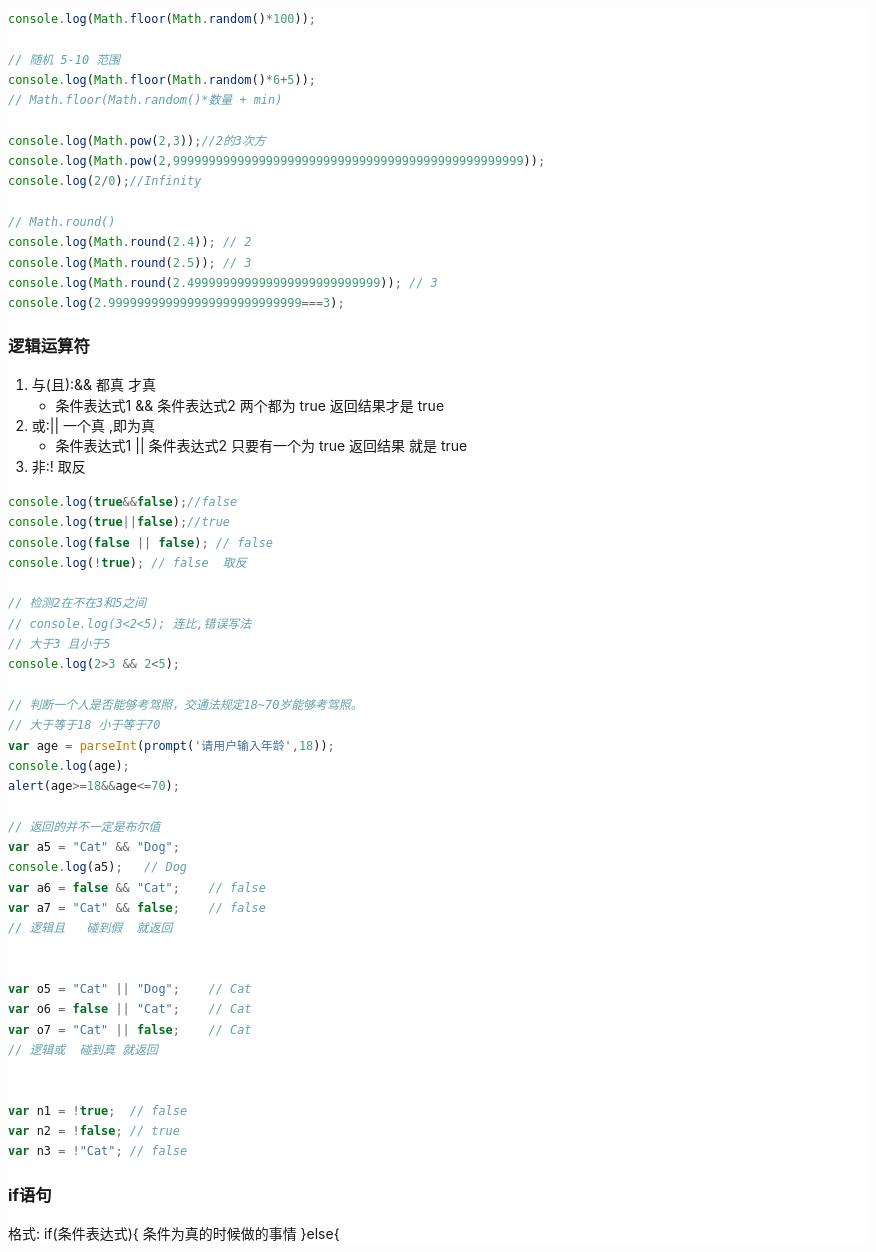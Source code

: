 ```javascript
console.log(Math.floor(Math.random()*100));

// 随机 5-10 范围
console.log(Math.floor(Math.random()*6+5));
// Math.floor(Math.random()*数量 + min)

console.log(Math.pow(2,3));//2的3次方
console.log(Math.pow(2,9999999999999999999999999999999999999999999999999));
console.log(2/0);//Infinity

// Math.round()
console.log(Math.round(2.4)); // 2
console.log(Math.round(2.5)); // 3
console.log(Math.round(2.499999999999999999999999999)); // 3
console.log(2.999999999999999999999999999===3);
```
### 逻辑运算符
1. 与(且):&&  都真  才真
    - 条件表达式1 && 条件表达式2  两个都为 true  返回结果才是 true
2. 或:||	一个真 ,即为真
    - 条件表达式1 || 条件表达式2  只要有一个为 true  返回结果 就是 true
3. 非:!	取反
```javascript
console.log(true&&false);//false
console.log(true||false);//true
console.log(false || false); // false
console.log(!true); // false  取反

// 检测2在不在3和5之间
// console.log(3<2<5); 连比,错误写法
// 大于3 且小于5
console.log(2>3 && 2<5);

// 判断一个人是否能够考驾照，交通法规定18~70岁能够考驾照。
// 大于等于18 小于等于70
var age = parseInt(prompt('请用户输入年龄',18));
console.log(age);
alert(age>=18&&age<=70);

// 返回的并不一定是布尔值
var a5 = "Cat" && "Dog"; 
console.log(a5);   // Dog
var a6 = false && "Cat";    // false
var a7 = "Cat" && false;    // false
// 逻辑且   碰到假  就返回


var o5 = "Cat" || "Dog";    // Cat
var o6 = false || "Cat";    // Cat
var o7 = "Cat" || false;    // Cat
// 逻辑或  碰到真 就返回


var n1 = !true;  // false
var n2 = !false; // true
var n3 = !"Cat"; // false
```
### if语句
格式:
if(条件表达式){
    条件为真的时候做的事情
}else{